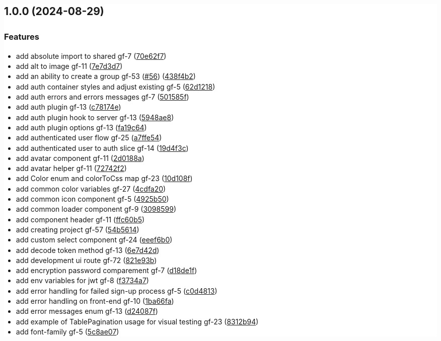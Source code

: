 ## 1.0.0 (2024-08-29)


### Features

* add absolute import to shared gf-7 ([70e62f7](https://github.com/BinaryStudioAcademy/bsa-2024-gitfit/commit/70e62f73db97f49098203998ed58e0ab2eb76785))
* add alt to image gf-11 ([7e7d3d7](https://github.com/BinaryStudioAcademy/bsa-2024-gitfit/commit/7e7d3d75d419709b41a7bbbc53fbe46a2a56e375))
* add an ability to create a group gf-53 ([#56](https://github.com/BinaryStudioAcademy/bsa-2024-gitfit/issues/56)) ([438f4b2](https://github.com/BinaryStudioAcademy/bsa-2024-gitfit/commit/438f4b22fb4c8b60e303ce9a7336cfbe4f1ffbd2))
* add auth container styles and adjust existing gf-5 ([62d1218](https://github.com/BinaryStudioAcademy/bsa-2024-gitfit/commit/62d12188fa4d45627d26f3689f80a26ac8d38ce2))
* add auth errors and errors messages gf-7 ([501585f](https://github.com/BinaryStudioAcademy/bsa-2024-gitfit/commit/501585fad4298b73f14fb798a15f321f0b430d1a))
* add auth plugin gf-13 ([c78174e](https://github.com/BinaryStudioAcademy/bsa-2024-gitfit/commit/c78174ecbb6373a4b8f60d7045da480f24a57fd1))
* add auth plugin hook to server gf-13 ([5948ae8](https://github.com/BinaryStudioAcademy/bsa-2024-gitfit/commit/5948ae85c2bcc9e37ba10b6aaf64e4afca6eeacf))
* add auth plugin options gf-13 ([fa19c64](https://github.com/BinaryStudioAcademy/bsa-2024-gitfit/commit/fa19c64415096b1b0af7e8b7c3124a1f246b55da))
* add authenticated user flow gf-25 ([a7ffe54](https://github.com/BinaryStudioAcademy/bsa-2024-gitfit/commit/a7ffe546db3c42676fc6e60dcc03c121767d204d))
* add authenticated user to auth slice gf-14 ([19d4f3c](https://github.com/BinaryStudioAcademy/bsa-2024-gitfit/commit/19d4f3ca0034f183ded9738db35466edc07c100b))
* add avatar component gf-11 ([2d0188a](https://github.com/BinaryStudioAcademy/bsa-2024-gitfit/commit/2d0188adf5f464b37882ca7d8814f3c31d9ded74))
* add avatar helper gf-11 ([72742f2](https://github.com/BinaryStudioAcademy/bsa-2024-gitfit/commit/72742f2c8ce14165f4552fa92a8e3d15734f8b96))
* add Color enum and colorToCss map gf-23 ([10d108f](https://github.com/BinaryStudioAcademy/bsa-2024-gitfit/commit/10d108f64d4ef7053691f8338f26cf1c2483a5e0))
* add common color variables gf-27 ([4cdfa20](https://github.com/BinaryStudioAcademy/bsa-2024-gitfit/commit/4cdfa20cb05e8bd9b25a95730d36c62d23eef1fd))
* add common icon component gf-5 ([4925b50](https://github.com/BinaryStudioAcademy/bsa-2024-gitfit/commit/4925b5076a3a016d50c18e9f6551c5db5be02853))
* add common loader component gf-9 ([3098599](https://github.com/BinaryStudioAcademy/bsa-2024-gitfit/commit/309859947d3b37a7cd16c4e7080a19b6b3c234a0))
* add component header gf-11 ([ffc60b5](https://github.com/BinaryStudioAcademy/bsa-2024-gitfit/commit/ffc60b5e993a546d5136dc5b874abb327b2d27dc))
* add creating project gf-57 ([54b5614](https://github.com/BinaryStudioAcademy/bsa-2024-gitfit/commit/54b561489d6e36fe68318e76e9e4975e2fdf4dd3))
* add custom select component gf-24 ([eeef6b0](https://github.com/BinaryStudioAcademy/bsa-2024-gitfit/commit/eeef6b08ca83c99971a974ec9b77ede2a5aae4c1))
* add decode token method gf-13 ([6e7d42d](https://github.com/BinaryStudioAcademy/bsa-2024-gitfit/commit/6e7d42da84419d0d12207c0d234b9d06817336a2))
* add development ui route gf-72 ([821e93b](https://github.com/BinaryStudioAcademy/bsa-2024-gitfit/commit/821e93b1a68e53e5b1d4aeeedce86c47b4cdd70b))
* add encryption password comparement gf-7 ([d18de1f](https://github.com/BinaryStudioAcademy/bsa-2024-gitfit/commit/d18de1f7a42c9963b79c173bead9bacc83ff37d9))
* add env variables for jwt gf-8 ([f3734a7](https://github.com/BinaryStudioAcademy/bsa-2024-gitfit/commit/f3734a758bddfc3bcee3c2af9b69ae40244886ee))
* add error handling for failed sign-up process gf-5 ([c0d4813](https://github.com/BinaryStudioAcademy/bsa-2024-gitfit/commit/c0d481385294e4388db27c17a2e7ce8df2b55d9a))
* add error handling on front-end gf-10 ([1ba66fa](https://github.com/BinaryStudioAcademy/bsa-2024-gitfit/commit/1ba66fa8e99adcf0382e263b547a835be603ab90))
* add error messages enum gf-13 ([d24087f](https://github.com/BinaryStudioAcademy/bsa-2024-gitfit/commit/d24087f2212b815d5cef0857f561b7c0c16c45d3))
* add example of TablePagination usage for visual testing gf-23 ([8312b94](https://github.com/BinaryStudioAcademy/bsa-2024-gitfit/commit/8312b9481dbd90fc54d5ae66c6afcc5b632fdde9))
* add font-family gf-5 ([5c8ae07](https://github.com/BinaryStudioAcademy/bsa-2024-gitfit/commit/5c8ae072528a8633c8e47401fb429bc5e8f10be4))